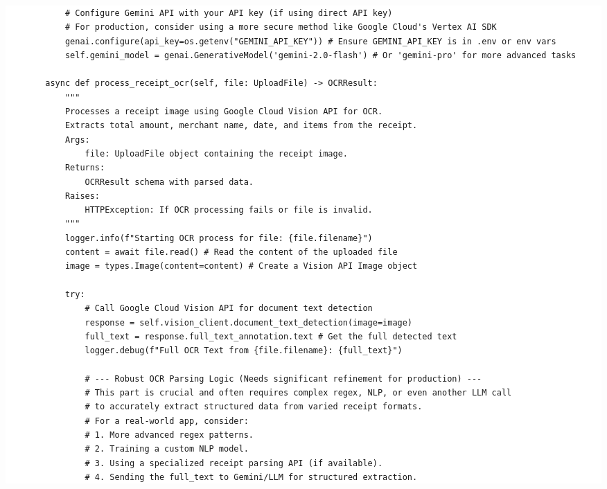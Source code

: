                 # Configure Gemini API with your API key (if using direct API key)
                # For production, consider using a more secure method like Google Cloud's Vertex AI SDK
                genai.configure(api_key=os.getenv("GEMINI_API_KEY")) # Ensure GEMINI_API_KEY is in .env or env vars
                self.gemini_model = genai.GenerativeModel('gemini-2.0-flash') # Or 'gemini-pro' for more advanced tasks

            async def process_receipt_ocr(self, file: UploadFile) -> OCRResult:
                """
                Processes a receipt image using Google Cloud Vision API for OCR.
                Extracts total amount, merchant name, date, and items from the receipt.
                Args:
                    file: UploadFile object containing the receipt image.
                Returns:
                    OCRResult schema with parsed data.
                Raises:
                    HTTPException: If OCR processing fails or file is invalid.
                """
                logger.info(f"Starting OCR process for file: {file.filename}")
                content = await file.read() # Read the content of the uploaded file
                image = types.Image(content=content) # Create a Vision API Image object

                try:
                    # Call Google Cloud Vision API for document text detection
                    response = self.vision_client.document_text_detection(image=image)
                    full_text = response.full_text_annotation.text # Get the full detected text
                    logger.debug(f"Full OCR Text from {file.filename}: {full_text}")

                    # --- Robust OCR Parsing Logic (Needs significant refinement for production) ---
                    # This part is crucial and often requires complex regex, NLP, or even another LLM call
                    # to accurately extract structured data from varied receipt formats.
                    # For a real-world app, consider:
                    # 1. More advanced regex patterns.
                    # 2. Training a custom NLP model.
                    # 3. Using a specialized receipt parsing API (if available).
                    # 4. Sending the full_text to Gemini/LLM for structured extraction.
